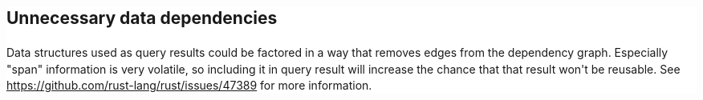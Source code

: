 ## Unnecessary data dependencies

Data structures used as query results could be factored in a way that removes
edges from the dependency graph. Especially "span" information is very volatile,
so including it in query result will increase the chance that that result won't
be reusable. See <https://github.com/rust-lang/rust/issues/47389> for more
information.


[query-model]: ./query-evaluation-model-in-detail.html
[try_mark_green]: https://doc.rust-lang.org/nightly/nightly-rustc/src/rustc_query_system/dep_graph/graph.rs.html#574-599


[mod]: ../query.html#adding-a-new-kind-of-query